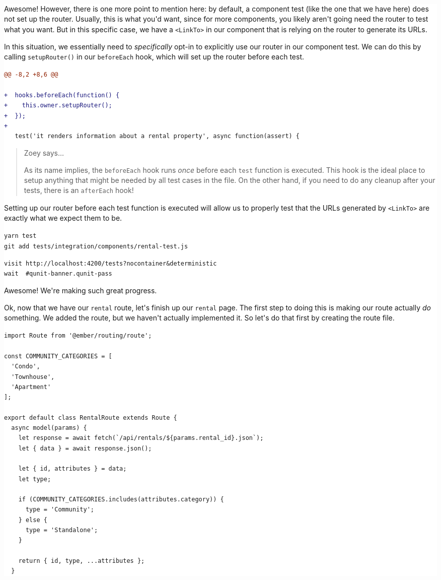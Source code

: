 Awesome! However, there is one more point to mention here: by default, a component test (like the one that we have here) does not set up the router. Usually, this is what you'd want, since for more components, you likely aren't going need the router to test what you want. But in this specific case, we have a `<LinkTo>` in our component that is relying on the router to generate its URLs.

In this situation, we essentially need to _specifically_ opt-in to explicitly use our router in our component test. We can do this by calling `setupRouter()` in our `beforeEach` hook, which will set up the router before each test.

```run:file:patch lang=js cwd=super-rentals filename=tests/integration/components/rental-test.js
@@ -8,2 +8,6 @@

+  hooks.beforeEach(function() {
+    this.owner.setupRouter();
+  });
+
   test('it renders information about a rental property', async function(assert) {
```

> Zoey says...
>
> As its name implies, the `beforeEach` hook runs _once_ before each `test` function is executed. This hook is the ideal place to setup anything that might be needed by all test cases in the file. On the other hand, if you need to do any cleanup after your tests, there is an `afterEach` hook!

Setting up our router before each test function is executed will allow us to properly test that the URLs generated by `<LinkTo>` are exactly what we expect them to be.

```run:command hidden=true cwd=super-rentals
yarn test
git add tests/integration/components/rental-test.js
```

```run:screenshot width=1024 height=768 retina=true filename=pass.png alt="Tests are passing after our modifications"
visit http://localhost:4200/tests?nocontainer&deterministic
wait  #qunit-banner.qunit-pass
```

Awesome! We're making such great progress.

Ok, now that we have our `rental` route, let's finish up our `rental` page. The first step to doing this is making our route actually _do_ something. We added the route, but we haven't actually implemented it. So let's do that first by creating the route file.

```run:file:create lang=js cwd=super-rentals filename=app/routes/rental.js
import Route from '@ember/routing/route';

const COMMUNITY_CATEGORIES = [
  'Condo',
  'Townhouse',
  'Apartment'
];

export default class RentalRoute extends Route {
  async model(params) {
    let response = await fetch(`/api/rentals/${params.rental_id}.json`);
    let { data } = await response.json();

    let { id, attributes } = data;
    let type;

    if (COMMUNITY_CATEGORIES.includes(attributes.category)) {
      type = 'Community';
    } else {
      type = 'Standalone';
    }

    return { id, type, ...attributes };
  }
```